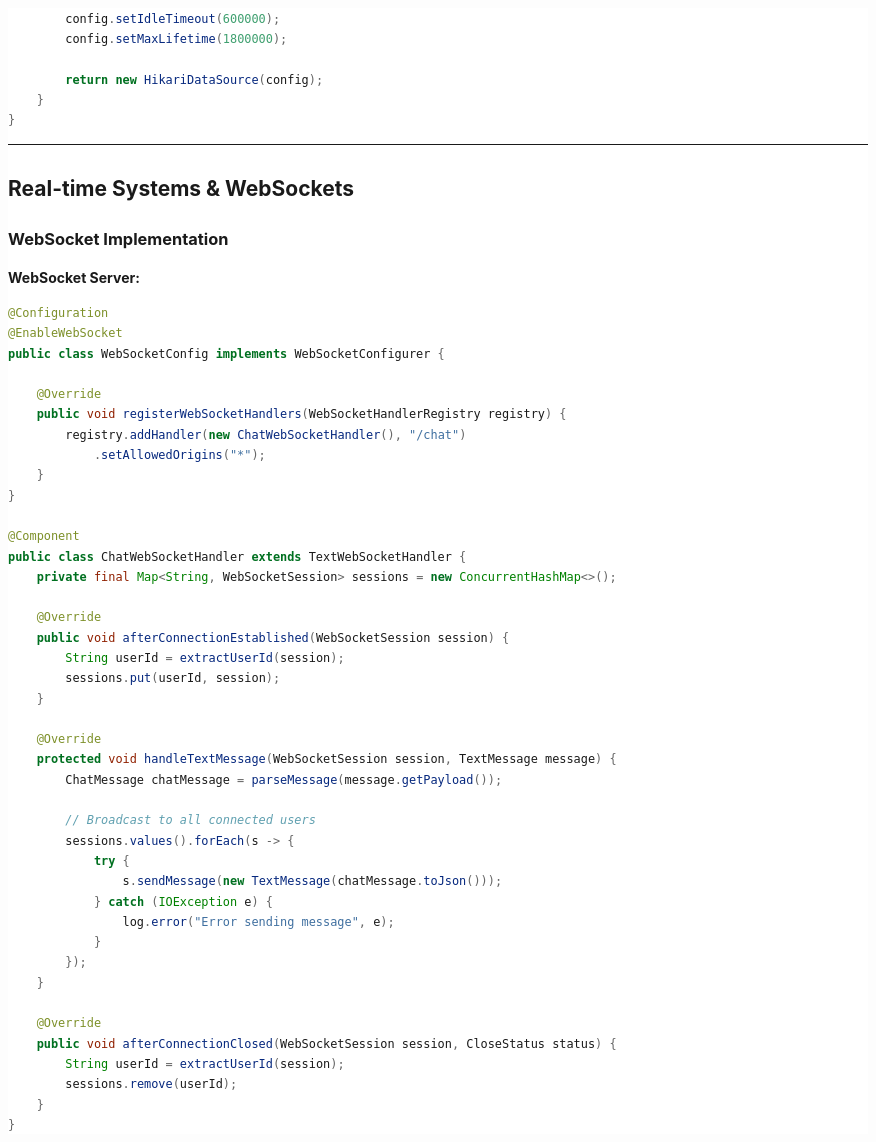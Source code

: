 ```java
        config.setIdleTimeout(600000);
        config.setMaxLifetime(1800000);
        
        return new HikariDataSource(config);
    }
}
```

---

## Real-time Systems & WebSockets

### WebSocket Implementation

**WebSocket Server:**
```java
@Configuration
@EnableWebSocket
public class WebSocketConfig implements WebSocketConfigurer {
    
    @Override
    public void registerWebSocketHandlers(WebSocketHandlerRegistry registry) {
        registry.addHandler(new ChatWebSocketHandler(), "/chat")
            .setAllowedOrigins("*");
    }
}

@Component
public class ChatWebSocketHandler extends TextWebSocketHandler {
    private final Map<String, WebSocketSession> sessions = new ConcurrentHashMap<>();
    
    @Override
    public void afterConnectionEstablished(WebSocketSession session) {
        String userId = extractUserId(session);
        sessions.put(userId, session);
    }
    
    @Override
    protected void handleTextMessage(WebSocketSession session, TextMessage message) {
        ChatMessage chatMessage = parseMessage(message.getPayload());
        
        // Broadcast to all connected users
        sessions.values().forEach(s -> {
            try {
                s.sendMessage(new TextMessage(chatMessage.toJson()));
            } catch (IOException e) {
                log.error("Error sending message", e);
            }
        });
    }
    
    @Override
    public void afterConnectionClosed(WebSocketSession session, CloseStatus status) {
        String userId = extractUserId(session);
        sessions.remove(userId);
    }
}
```
